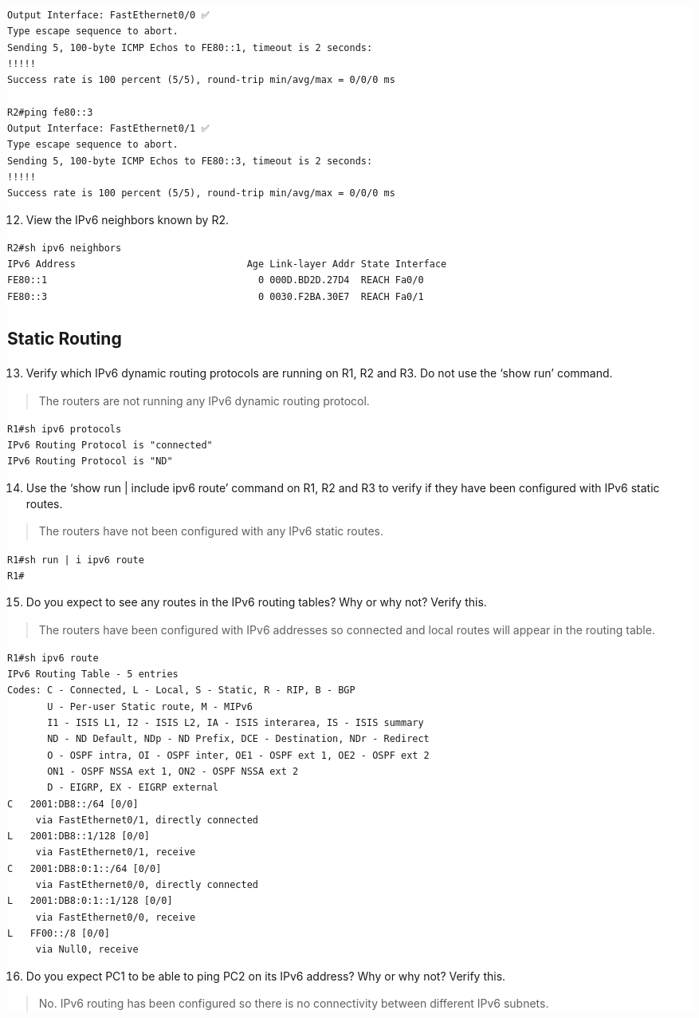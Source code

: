 ```
Output Interface: FastEthernet0/0 ✅
Type escape sequence to abort.
Sending 5, 100-byte ICMP Echos to FE80::1, timeout is 2 seconds:
!!!!!
Success rate is 100 percent (5/5), round-trip min/avg/max = 0/0/0 ms

R2#ping fe80::3
Output Interface: FastEthernet0/1 ✅
Type escape sequence to abort.
Sending 5, 100-byte ICMP Echos to FE80::3, timeout is 2 seconds:
!!!!!
Success rate is 100 percent (5/5), round-trip min/avg/max = 0/0/0 ms
```
12)	View the IPv6 neighbors known by R2.
```
R2#sh ipv6 neighbors
IPv6 Address                              Age Link-layer Addr State Interface
FE80::1                                     0 000D.BD2D.27D4  REACH Fa0/0
FE80::3                                     0 0030.F2BA.30E7  REACH Fa0/1
```

## **Static Routing**


13)	Verify which IPv6 dynamic routing protocols are running on R1, R2 and R3. Do not use the ‘show run’ command.
> The routers are not running any IPv6 dynamic routing protocol.  
```
R1#sh ipv6 protocols
IPv6 Routing Protocol is "connected"
IPv6 Routing Protocol is "ND"
```
14)	Use the ‘show run | include ipv6 route’ command on R1, R2 and R3 to verify if they have been configured with IPv6 static routes.
> The routers have not been configured with any IPv6 static routes.  
```
R1#sh run | i ipv6 route
R1#
```
15)	Do you expect to see any routes in the IPv6 routing tables? Why or why not? Verify this.
> The routers have been configured with IPv6 addresses so connected and local routes will appear in the routing table.  
```
R1#sh ipv6 route
IPv6 Routing Table - 5 entries
Codes: C - Connected, L - Local, S - Static, R - RIP, B - BGP
       U - Per-user Static route, M - MIPv6
       I1 - ISIS L1, I2 - ISIS L2, IA - ISIS interarea, IS - ISIS summary
       ND - ND Default, NDp - ND Prefix, DCE - Destination, NDr - Redirect
       O - OSPF intra, OI - OSPF inter, OE1 - OSPF ext 1, OE2 - OSPF ext 2
       ON1 - OSPF NSSA ext 1, ON2 - OSPF NSSA ext 2
       D - EIGRP, EX - EIGRP external
C   2001:DB8::/64 [0/0]
     via FastEthernet0/1, directly connected
L   2001:DB8::1/128 [0/0]
     via FastEthernet0/1, receive
C   2001:DB8:0:1::/64 [0/0]
     via FastEthernet0/0, directly connected
L   2001:DB8:0:1::1/128 [0/0]
     via FastEthernet0/0, receive
L   FF00::/8 [0/0]
     via Null0, receive
```
16)	Do you expect PC1 to be able to ping PC2 on its IPv6 address? Why or why not? Verify this.
> No. IPv6 routing has been configured so there is no connectivity between different IPv6 subnets.   